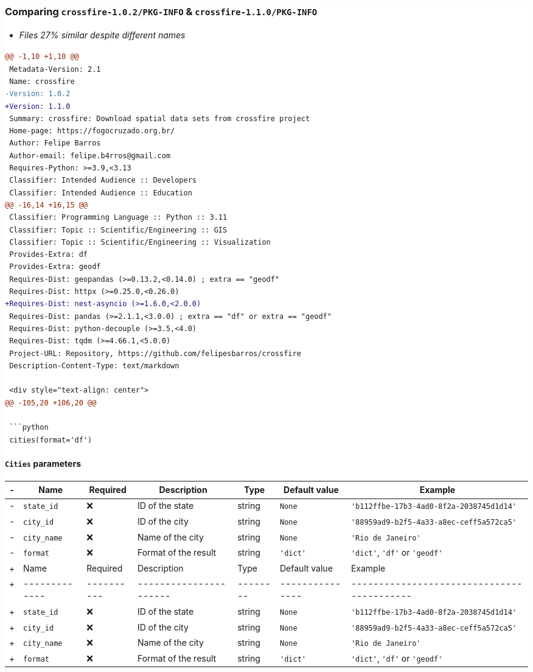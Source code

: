 ### Comparing `crossfire-1.0.2/PKG-INFO` & `crossfire-1.1.0/PKG-INFO`

 * *Files 27% similar despite different names*

```diff
@@ -1,10 +1,10 @@
 Metadata-Version: 2.1
 Name: crossfire
-Version: 1.0.2
+Version: 1.1.0
 Summary: crossfire: Download spatial data sets from crossfire project
 Home-page: https://fogocruzado.org.br/
 Author: Felipe Barros
 Author-email: felipe.b4rros@gmail.com
 Requires-Python: >=3.9,<3.13
 Classifier: Intended Audience :: Developers
 Classifier: Intended Audience :: Education
@@ -16,14 +16,15 @@
 Classifier: Programming Language :: Python :: 3.11
 Classifier: Topic :: Scientific/Engineering :: GIS
 Classifier: Topic :: Scientific/Engineering :: Visualization
 Provides-Extra: df
 Provides-Extra: geodf
 Requires-Dist: geopandas (>=0.13.2,<0.14.0) ; extra == "geodf"
 Requires-Dist: httpx (>=0.25.0,<0.26.0)
+Requires-Dist: nest-asyncio (>=1.6.0,<2.0.0)
 Requires-Dist: pandas (>=2.1.1,<3.0.0) ; extra == "df" or extra == "geodf"
 Requires-Dist: python-decouple (>=3.5,<4.0)
 Requires-Dist: tqdm (>=4.66.1,<5.0.0)
 Project-URL: Repository, https://github.com/felipesbarros/crossfire
 Description-Content-Type: text/markdown
 
 <div style="text-align: center">
@@ -105,20 +106,20 @@
 
 ```python
 cities(format='df')
 ```
 
 #### `Cities` parameters
 
-| Name | Required | Description | Type | Default value | Example |
-|---|---|---|---|---|---|
-| `state_id` | ❌ | ID of the state | string | `None` | `'b112ffbe-17b3-4ad0-8f2a-2038745d1d14'` |
-| `city_id` | ❌ | ID of the city | string | `None` | `'88959ad9-b2f5-4a33-a8ec-ceff5a572ca5'` |
-| `city_name` | ❌ | Name of the city | string | `None` | `'Rio de Janeiro'` |
-| `format` | ❌ | Format of the result | string | `'dict'` | `'dict'`, `'df'` or `'geodf'` |
+| Name        | Required | Description          | Type   | Default value | Example                                  |
+|-------------|----------|----------------------|--------|---------------|------------------------------------------|
+| `state_id`  | ❌        | ID of the state      | string | `None`        | `'b112ffbe-17b3-4ad0-8f2a-2038745d1d14'` |
+| `city_id`   | ❌        | ID of the city       | string | `None`        | `'88959ad9-b2f5-4a33-a8ec-ceff5a572ca5'` |
+| `city_name` | ❌        | Name of the city     | string | `None`        | `'Rio de Janeiro'`                       |
+| `format`    | ❌        | Format of the result | string | `'dict'`      | `'dict'`, `'df'` or `'geodf'`            |
 